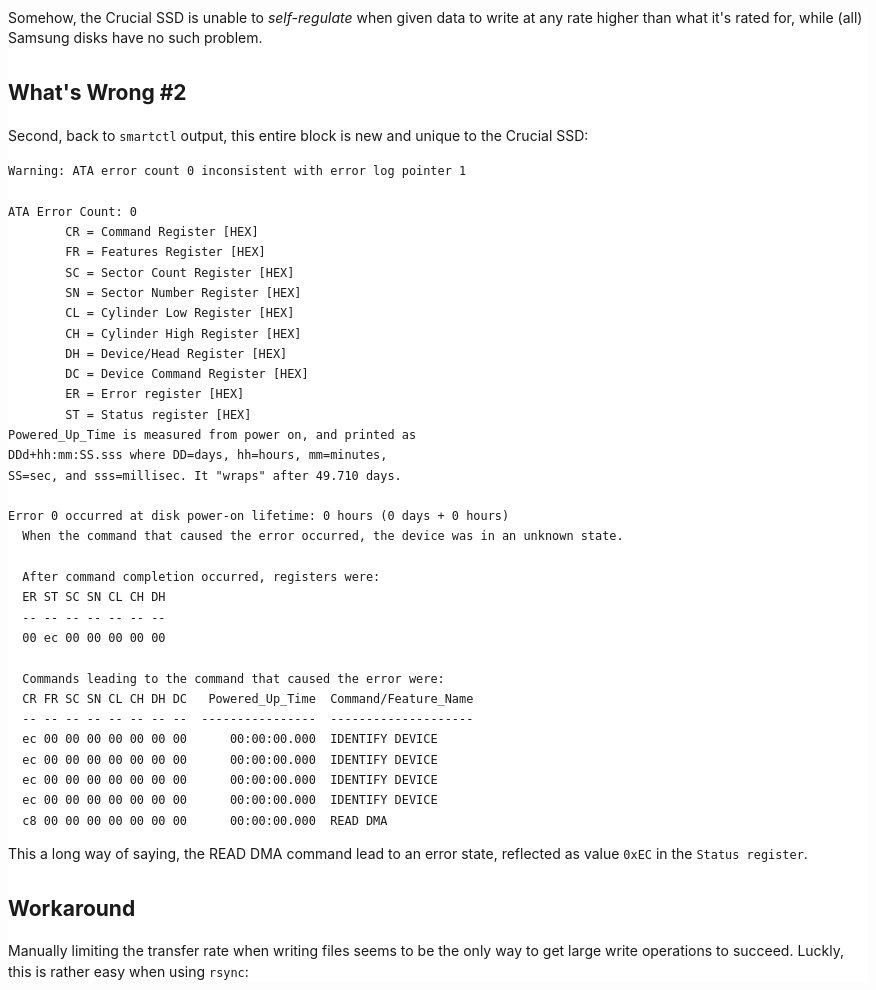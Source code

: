 Somehow, the Crucial SSD is unable to *self-regulate* when
given data to write at any rate higher than what it's rated for,
while (all) Samsung disks have no such problem.

## What's Wrong #2

Second, back to `smartctl` output, this entire block is new
and unique to the Crucial SSD:

```
Warning: ATA error count 0 inconsistent with error log pointer 1

ATA Error Count: 0
        CR = Command Register [HEX]
        FR = Features Register [HEX]
        SC = Sector Count Register [HEX]
        SN = Sector Number Register [HEX]
        CL = Cylinder Low Register [HEX]
        CH = Cylinder High Register [HEX]
        DH = Device/Head Register [HEX]
        DC = Device Command Register [HEX]
        ER = Error register [HEX]
        ST = Status register [HEX]
Powered_Up_Time is measured from power on, and printed as
DDd+hh:mm:SS.sss where DD=days, hh=hours, mm=minutes,
SS=sec, and sss=millisec. It "wraps" after 49.710 days.

Error 0 occurred at disk power-on lifetime: 0 hours (0 days + 0 hours)
  When the command that caused the error occurred, the device was in an unknown state.

  After command completion occurred, registers were:
  ER ST SC SN CL CH DH
  -- -- -- -- -- -- --
  00 ec 00 00 00 00 00

  Commands leading to the command that caused the error were:
  CR FR SC SN CL CH DH DC   Powered_Up_Time  Command/Feature_Name
  -- -- -- -- -- -- -- --  ----------------  --------------------
  ec 00 00 00 00 00 00 00      00:00:00.000  IDENTIFY DEVICE
  ec 00 00 00 00 00 00 00      00:00:00.000  IDENTIFY DEVICE
  ec 00 00 00 00 00 00 00      00:00:00.000  IDENTIFY DEVICE
  ec 00 00 00 00 00 00 00      00:00:00.000  IDENTIFY DEVICE
  c8 00 00 00 00 00 00 00      00:00:00.000  READ DMA
```

This a long way of saying, the READ DMA command lead to an error
state, reflected as value `0xEC` in the `Status register`.

## Workaround

Manually limiting the transfer rate when writing files seems to
be the only way to get large write operations to succeed.
Luckly, this is rather easy when using `rsync`:
